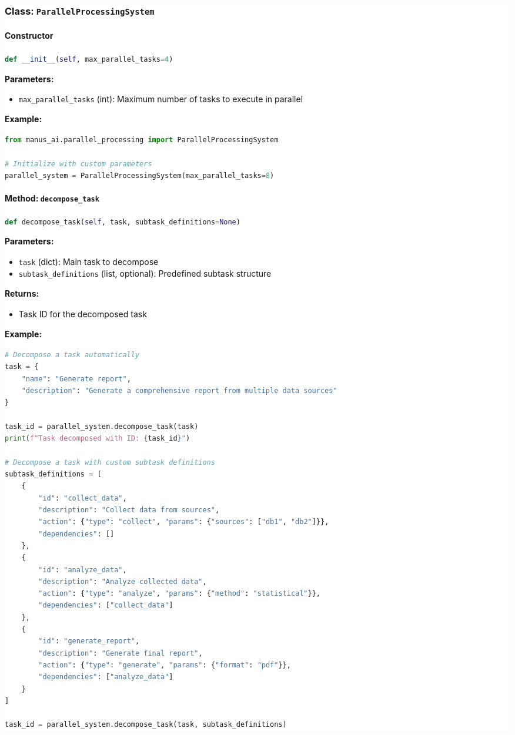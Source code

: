 ### Class: `ParallelProcessingSystem`

#### Constructor

```python
def __init__(self, max_parallel_tasks=4)
```

**Parameters:**
- `max_parallel_tasks` (int): Maximum number of tasks to execute in parallel

**Example:**
```python
from manus_ai.parallel_processing import ParallelProcessingSystem

# Initialize with custom parameters
parallel_system = ParallelProcessingSystem(max_parallel_tasks=8)
```

#### Method: `decompose_task`

```python
def decompose_task(self, task, subtask_definitions=None)
```

**Parameters:**
- `task` (dict): Main task to decompose
- `subtask_definitions` (list, optional): Predefined subtask structure

**Returns:**
- Task ID for the decomposed task

**Example:**
```python
# Decompose a task automatically
task = {
    "name": "Generate report",
    "description": "Generate a comprehensive report from multiple data sources"
}

task_id = parallel_system.decompose_task(task)
print(f"Task decomposed with ID: {task_id}")

# Decompose a task with custom subtask definitions
subtask_definitions = [
    {
        "id": "collect_data",
        "description": "Collect data from sources",
        "action": {"type": "collect", "params": {"sources": ["db1", "db2"]}},
        "dependencies": []
    },
    {
        "id": "analyze_data",
        "description": "Analyze collected data",
        "action": {"type": "analyze", "params": {"method": "statistical"}},
        "dependencies": ["collect_data"]
    },
    {
        "id": "generate_report",
        "description": "Generate final report",
        "action": {"type": "generate", "params": {"format": "pdf"}},
        "dependencies": ["analyze_data"]
    }
]

task_id = parallel_system.decompose_task(task, subtask_definitions)
```
